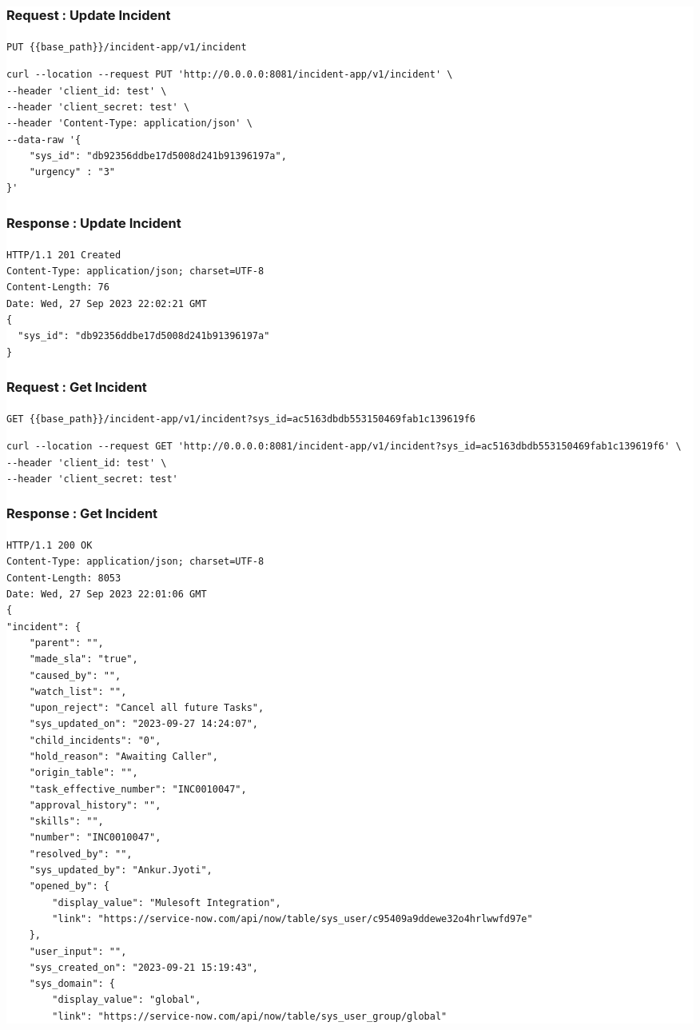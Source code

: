 ### Request : Update Incident
`PUT {{base_path}}/incident-app/v1/incident`

```
curl --location --request PUT 'http://0.0.0.0:8081/incident-app/v1/incident' \
--header 'client_id: test' \
--header 'client_secret: test' \
--header 'Content-Type: application/json' \
--data-raw '{
    "sys_id": "db92356ddbe17d5008d241b91396197a",
    "urgency" : "3"
}'
```
### Response : Update Incident

    HTTP/1.1 201 Created
    Content-Type: application/json; charset=UTF-8
    Content-Length: 76
    Date: Wed, 27 Sep 2023 22:02:21 GMT
    {
      "sys_id": "db92356ddbe17d5008d241b91396197a"
    }
    
### Request : Get Incident
`GET {{base_path}}/incident-app/v1/incident?sys_id=ac5163dbdb553150469fab1c139619f6`

```
curl --location --request GET 'http://0.0.0.0:8081/incident-app/v1/incident?sys_id=ac5163dbdb553150469fab1c139619f6' \
--header 'client_id: test' \
--header 'client_secret: test'
```
### Response : Get Incident

    HTTP/1.1 200 OK
    Content-Type: application/json; charset=UTF-8
    Content-Length: 8053
    Date: Wed, 27 Sep 2023 22:01:06 GMT
    {
    "incident": {
        "parent": "",
        "made_sla": "true",
        "caused_by": "",
        "watch_list": "",
        "upon_reject": "Cancel all future Tasks",
        "sys_updated_on": "2023-09-27 14:24:07",
        "child_incidents": "0",
        "hold_reason": "Awaiting Caller",
        "origin_table": "",
        "task_effective_number": "INC0010047",
        "approval_history": "",
        "skills": "",
        "number": "INC0010047",
        "resolved_by": "",
        "sys_updated_by": "Ankur.Jyoti",
        "opened_by": {
            "display_value": "Mulesoft Integration",
            "link": "https://service-now.com/api/now/table/sys_user/c95409a9ddewe32o4hrlwwfd97e"
        },
        "user_input": "",
        "sys_created_on": "2023-09-21 15:19:43",
        "sys_domain": {
            "display_value": "global",
            "link": "https://service-now.com/api/now/table/sys_user_group/global"